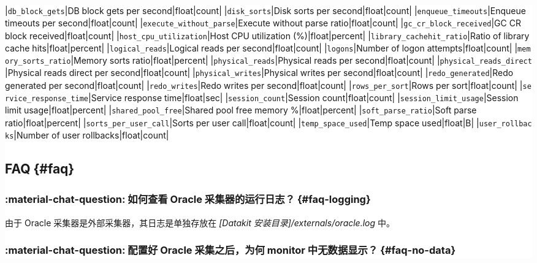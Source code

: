 |`db_block_gets`|DB block gets per second|float|count|
|`disk_sorts`|Disk sorts per second|float|count|
|`enqueue_timeouts`|Enqueue timeouts per second|float|count|
|`execute_without_parse`|Execute without parse ratio|float|count|
|`gc_cr_block_received`|GC CR block received|float|count|
|`host_cpu_utilization`|Host CPU utilization (%)|float|percent|
|`library_cachehit_ratio`|Ratio of library cache hits|float|percent|
|`logical_reads`|Logical reads per second|float|count|
|`logons`|Number of logon attempts|float|count|
|`memory_sorts_ratio`|Memory sorts ratio|float|percent|
|`physical_reads`|Physical reads per second|float|count|
|`physical_reads_direct`|Physical reads direct per second|float|count|
|`physical_writes`|Physical writes per second|float|count|
|`redo_generated`|Redo generated per second|float|count|
|`redo_writes`|Redo writes per second|float|count|
|`rows_per_sort`|Rows per sort|float|count|
|`service_response_time`|Service response time|float|sec|
|`session_count`|Session count|float|count|
|`session_limit_usage`|Session limit usage|float|percent|
|`shared_pool_free`|Shared pool free memory %|float|percent|
|`soft_parse_ratio`|Soft parse ratio|float|percent|
|`sorts_per_user_call`|Sorts per user call|float|count|
|`temp_space_used`|Temp space used|float|B|
|`user_rollbacks`|Number of user rollbacks|float|count|



## FAQ {#faq}


### :material-chat-question: 如何查看 Oracle 采集器的运行日志？ {#faq-logging}

由于 Oracle 采集器是外部采集器，其日志是单独存放在 *[Datakit 安装目录]/externals/oracle.log* 中。

### :material-chat-question: 配置好 Oracle 采集之后，为何 monitor 中无数据显示？ {#faq-no-data}
